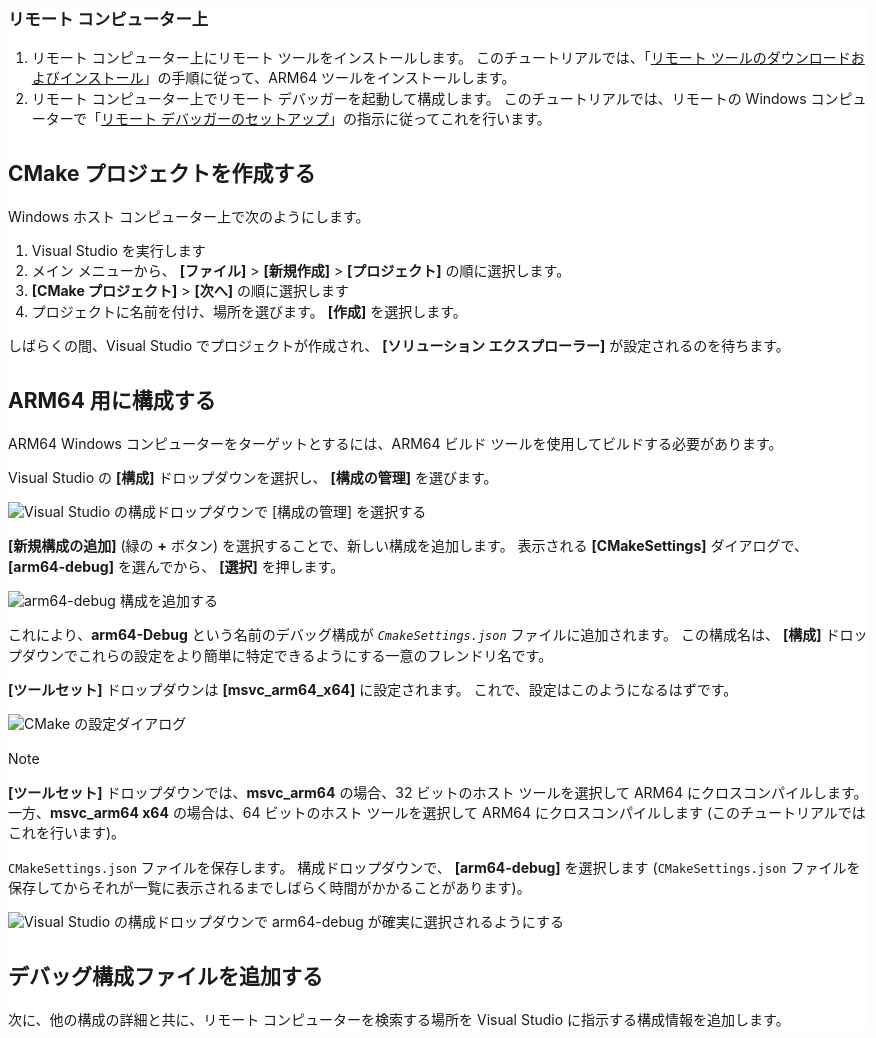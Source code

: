 ### <a name="on-the-remote-machine"></a>リモート コンピューター上

1. リモート コンピューター上にリモート ツールをインストールします。 このチュートリアルでは、「[リモート ツールのダウンロードおよびインストール](https://docs.microsoft.com/visualstudio/debugger/remote-debugging-cpp?%23download-and-install-the-remote-tools#download-and-install-the-remote-tools)」の手順に従って、ARM64 ツールをインストールします。
1. リモート コンピューター上でリモート デバッガーを起動して構成します。 このチュートリアルでは、リモートの Windows コンピューターで「[リモート デバッガーのセットアップ](https://docs.microsoft.com/visualstudio/debugger/remote-debugging-cpp?%23download-and-install-the-remote-tools#BKMK_setup)」の指示に従ってこれを行います。

## <a name="create-a-cmake-project"></a>CMake プロジェクトを作成する

Windows ホスト コンピューター上で次のようにします。
1. Visual Studio を実行します
1. メイン メニューから、 **[ファイル]**  >  **[新規作成]**  >  **[プロジェクト]** の順に選択します。
1. **[CMake プロジェクト]**  >  **[次へ]** の順に選択します
1. プロジェクトに名前を付け、場所を選びます。 **[作成]** を選択します。

しばらくの間、Visual Studio でプロジェクトが作成され、 **[ソリューション エクスプローラー]** が設定されるのを待ちます。

## <a name="configure-for-arm64"></a>ARM64 用に構成する

ARM64 Windows コンピューターをターゲットとするには、ARM64 ビルド ツールを使用してビルドする必要があります。

Visual Studio の **[構成]** ドロップダウンを選択し、 **[構成の管理]** を選びます。

![Visual Studio の構成ドロップダウンで [構成の管理] を選択する](media/vs2019-cmake-manage-configurations.png)

**[新規構成の追加]** (緑の **+** ボタン) を選択することで、新しい構成を追加します。
表示される **[CMakeSettings]** ダイアログで、 **[arm64-debug]** を選んでから、 **[選択]** を押します。

![arm64-debug 構成を追加する](media/cmake-add-config-icon-with-target-dialog.png)

これにより、**arm64-Debug** という名前のデバッグ構成が *`CmakeSettings.json`* ファイルに追加されます。 この構成名は、 **[構成]** ドロップダウンでこれらの設定をより簡単に特定できるようにする一意のフレンドリ名です。

**[ツールセット]** ドロップダウンは **[msvc_arm64_x64]** に設定されます。 これで、設定はこのようになるはずです。

![CMake の設定ダイアログ](media/cmake-settings-editor2.png)

> [!Note]
> **[ツールセット]** ドロップダウンでは、**msvc_arm64** の場合、32 ビットのホスト ツールを選択して ARM64 にクロスコンパイルします。一方、**msvc_arm64 x64** の場合は、64 ビットのホスト ツールを選択して ARM64 にクロスコンパイルします (このチュートリアルではこれを行います)。

`CMakeSettings.json` ファイルを保存します。 構成ドロップダウンで、 **[arm64-debug]** を選択します (`CMakeSettings.json` ファイルを保存してからそれが一覧に表示されるまでしばらく時間がかかることがあります)。

![Visual Studio の構成ドロップダウンで arm64-debug が確実に選択されるようにする](media/vs2019-cmake-manage-configurations-arm.png) 

## <a name="add-a-debug-configuration-file"></a>デバッグ構成ファイルを追加する

次に、他の構成の詳細と共に、リモート コンピューターを検索する場所を Visual Studio に指示する構成情報を追加します。
